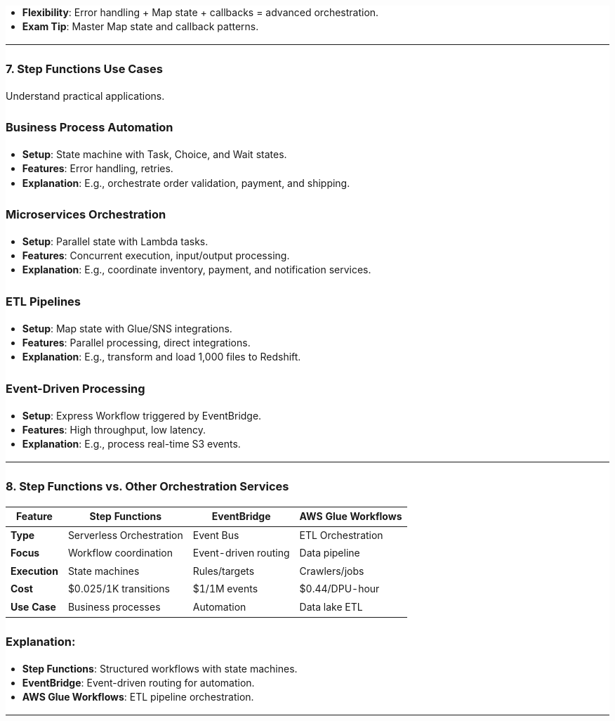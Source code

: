 - **Flexibility**: Error handling + Map state + callbacks = advanced orchestration.
- **Exam Tip**: Master Map state and callback patterns.

---

### **7. Step Functions Use Cases**

Understand practical applications.

### **Business Process Automation**

- **Setup**: State machine with Task, Choice, and Wait states.
- **Features**: Error handling, retries.
- **Explanation**: E.g., orchestrate order validation, payment, and shipping.

### **Microservices Orchestration**

- **Setup**: Parallel state with Lambda tasks.
- **Features**: Concurrent execution, input/output processing.
- **Explanation**: E.g., coordinate inventory, payment, and notification services.

### **ETL Pipelines**

- **Setup**: Map state with Glue/SNS integrations.
- **Features**: Parallel processing, direct integrations.
- **Explanation**: E.g., transform and load 1,000 files to Redshift.

### **Event-Driven Processing**

- **Setup**: Express Workflow triggered by EventBridge.
- **Features**: High throughput, low latency.
- **Explanation**: E.g., process real-time S3 events.

---

### **8. Step Functions vs. Other Orchestration Services**

| **Feature** | **Step Functions** | **EventBridge** | **AWS Glue Workflows** |
| --- | --- | --- | --- |
| **Type** | Serverless Orchestration | Event Bus | ETL Orchestration |
| **Focus** | Workflow coordination | Event-driven routing | Data pipeline |
| **Execution** | State machines | Rules/targets | Crawlers/jobs |
| **Cost** | $0.025/1K transitions | $1/1M events | $0.44/DPU-hour |
| **Use Case** | Business processes | Automation | Data lake ETL |

### **Explanation**:

- **Step Functions**: Structured workflows with state machines.
- **EventBridge**: Event-driven routing for automation.
- **AWS Glue Workflows**: ETL pipeline orchestration.

---